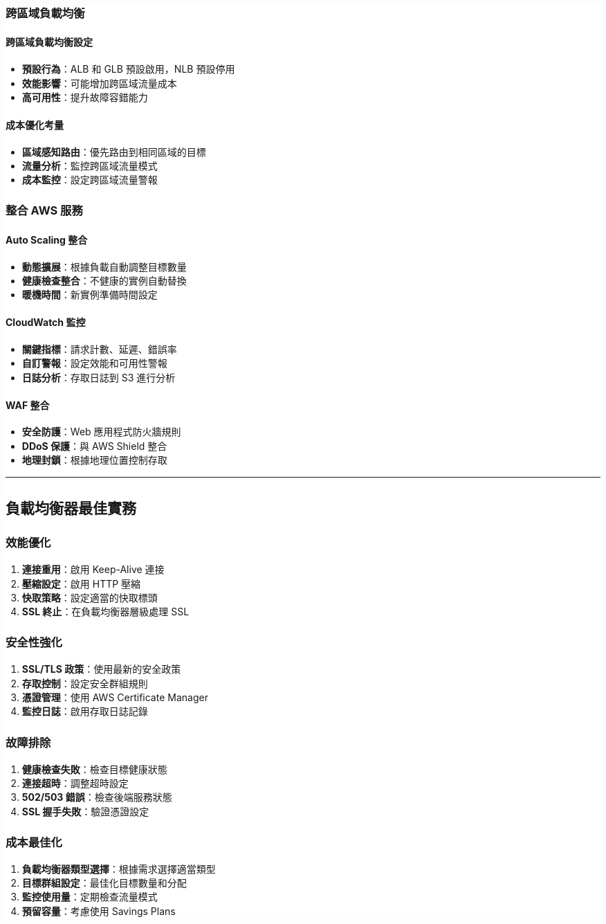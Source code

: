 ### 跨區域負載均衡

#### 跨區域負載均衡設定
- **預設行為**：ALB 和 GLB 預設啟用，NLB 預設停用
- **效能影響**：可能增加跨區域流量成本
- **高可用性**：提升故障容錯能力

#### 成本優化考量
- **區域感知路由**：優先路由到相同區域的目標
- **流量分析**：監控跨區域流量模式
- **成本監控**：設定跨區域流量警報

### 整合 AWS 服務

#### Auto Scaling 整合
- **動態擴展**：根據負載自動調整目標數量
- **健康檢查整合**：不健康的實例自動替換
- **暖機時間**：新實例準備時間設定

#### CloudWatch 監控
- **關鍵指標**：請求計數、延遲、錯誤率
- **自訂警報**：設定效能和可用性警報
- **日誌分析**：存取日誌到 S3 進行分析

#### WAF 整合
- **安全防護**：Web 應用程式防火牆規則
- **DDoS 保護**：與 AWS Shield 整合
- **地理封鎖**：根據地理位置控制存取

---

## 負載均衡器最佳實務

### 效能優化
1. **連接重用**：啟用 Keep-Alive 連接
2. **壓縮設定**：啟用 HTTP 壓縮
3. **快取策略**：設定適當的快取標頭
4. **SSL 終止**：在負載均衡器層級處理 SSL

### 安全性強化
1. **SSL/TLS 政策**：使用最新的安全政策
2. **存取控制**：設定安全群組規則
3. **憑證管理**：使用 AWS Certificate Manager
4. **監控日誌**：啟用存取日誌記錄

### 故障排除
1. **健康檢查失敗**：檢查目標健康狀態
2. **連接超時**：調整超時設定
3. **502/503 錯誤**：檢查後端服務狀態
4. **SSL 握手失敗**：驗證憑證設定

### 成本最佳化
1. **負載均衡器類型選擇**：根據需求選擇適當類型
2. **目標群組設定**：最佳化目標數量和分配
3. **監控使用量**：定期檢查流量模式
4. **預留容量**：考慮使用 Savings Plans
